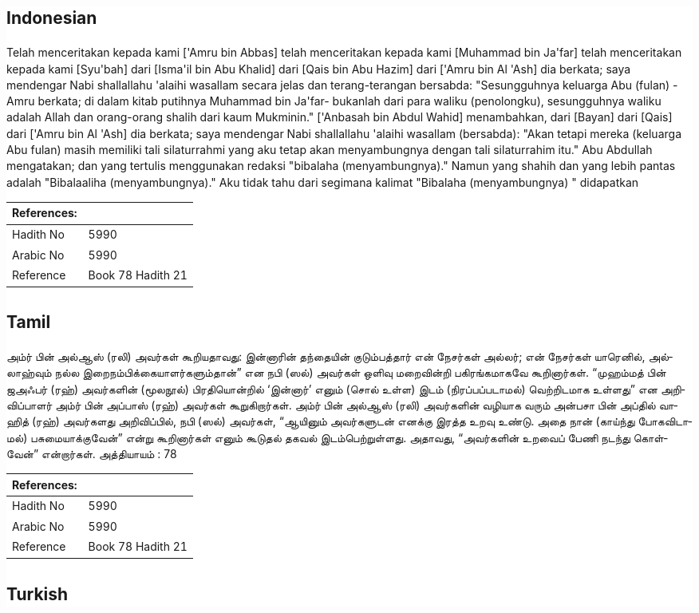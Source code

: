 ## Indonesian


<div dir="ltr" lang="id" style={{fontSize:'larger',backgroundColor:'#f8f9fa',padding:20}}>
Telah menceritakan kepada kami ['Amru bin Abbas] telah menceritakan kepada kami [Muhammad bin Ja'far] telah menceritakan kepada kami [Syu'bah] dari [Isma'il bin Abu Khalid] dari [Qais bin Abu Hazim] dari ['Amru bin Al 'Ash] dia berkata; saya mendengar Nabi shallallahu 'alaihi wasallam secara jelas dan terang-terangan bersabda: "Sesungguhnya keluarga Abu (fulan) -Amru berkata; di dalam kitab putihnya Muhammad bin Ja'far- bukanlah dari para waliku (penolongku), sesungguhnya waliku adalah Allah dan orang-orang shalih dari kaum Mukminin." ['Anbasah bin Abdul Wahid] menambahkan, dari [Bayan] dari [Qais] dari ['Amru bin Al 'Ash] dia berkata; saya mendengar Nabi shallallahu 'alaihi wasallam (bersabda): "Akan tetapi mereka (keluarga Abu fulan) masih memiliki tali silaturrahmi yang aku tetap akan menyambungnya dengan tali silaturrahim itu." Abu Abdullah mengatakan; dan yang tertulis menggunakan redaksi "bibalaha (menyambungnya)." Namun yang shahih dan yang lebih pantas adalah "Bibalaaliha (menyambungnya)." Aku tidak tahu dari segimana kalimat "Bibalaha (menyambungnya) " didapatkan
</div>
<div style={{backgroundColor:'#f8f9fa',padding:20, marginBottom: 10}}><table> <thead> <tr> <th>References:</th> <th></th> </tr> </thead> <tbody><tr><td>Hadith No</td><td>5990</td></tr><tr><td>Arabic No</td><td>5990</td></tr><tr><td>Reference</td><td>Book 78 Hadith 21</td></tr></tbody></table></div>

## Tamil


<div dir="ltr" lang="ta" style={{fontSize:'larger',backgroundColor:'#f8f9fa',padding:20}}>
அம்ர் பின் அல்ஆஸ் (ரலி) அவர்கள் கூறியதாவது: இன்னாரின் தந்தையின் குடும்பத்தார் என் நேசர்கள் அல்லர்; என் நேசர்கள் யாரெனில், அல்லாஹ்வும் நல்ல இறைநம்பிக்கையாளர்களும்தான்” என நபி (ஸல்) அவர்கள் ஒளிவு மறைவின்றி பகிரங்கமாகவே கூறினார்கள். “முஹம்மத் பின் ஜஅஃபர் (ரஹ்) அவர்களின் (மூலநூல்) பிரதியொன்றில் ‘இன்னார்’ எனும் (சொல் உள்ள) இடம் (நிரப்பப்படாமல்) வெற்றிடமாக உள்ளது” என அறிவிப்பாளர் அம்ர் பின் அப்பாஸ் (ரஹ்) அவர்கள் கூறுகிறார்கள். அம்ர் பின் அல்ஆஸ் (ரலி) அவர்களின் வழியாக வரும் அன்பசா பின் அப்தில் வாஹித் (ரஹ்) அவர்களது அறிவிப்பில், நபி (ஸல்) அவர்கள், “ஆயினும் அவர்களுடன் எனக்கு இரத்த உறவு உண்டு. அதை நான் (காய்ந்து போகவிடாமல்) பசுமையாக்குவேன்” என்று கூறினார்கள் எனும் கூடுதல் தகவல் இடம்பெற்றுள்ளது. அதாவது, “அவர்களின் உறவைப் பேணி நடந்து கொள்வேன்” என்றார்கள். அத்தியாயம் : 78
</div>
<div style={{backgroundColor:'#f8f9fa',padding:20, marginBottom: 10}}><table> <thead> <tr> <th>References:</th> <th></th> </tr> </thead> <tbody><tr><td>Hadith No</td><td>5990</td></tr><tr><td>Arabic No</td><td>5990</td></tr><tr><td>Reference</td><td>Book 78 Hadith 21</td></tr></tbody></table></div>

## Turkish


<div dir="ltr" lang="tr" style={{fontSize:'larger',backgroundColor:'#f8f9fa',padding:20}}>
